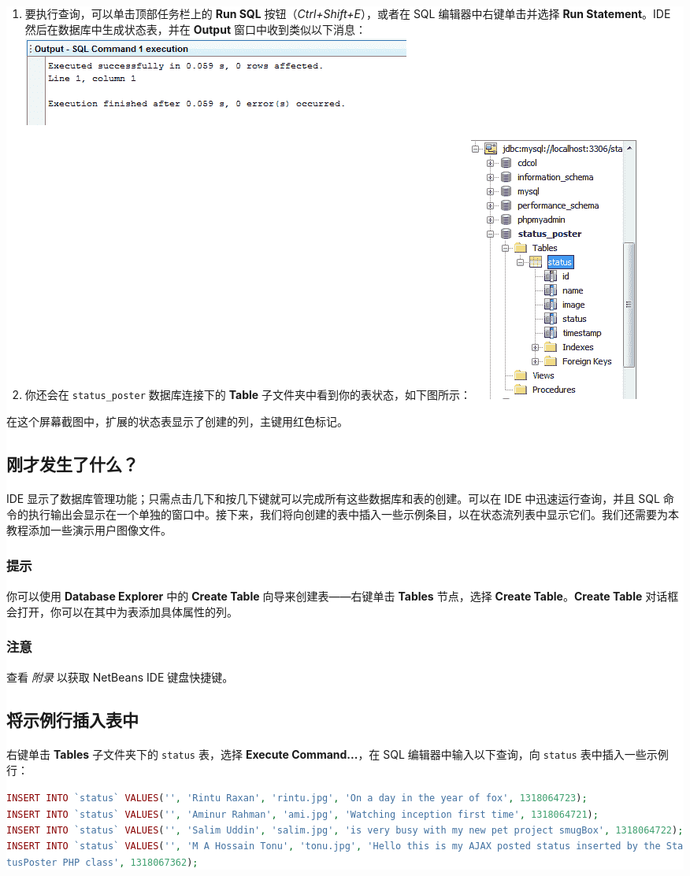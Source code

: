 1.  要执行查询，可以单击顶部任务栏上的 **Run SQL** 按钮（*Ctrl+Shift+E*），或者在 SQL 编辑器中右键单击并选择 **Run Statement**。IDE 然后在数据库中生成状态表，并在 **Output** 窗口中收到类似以下消息：![Time for action — creating MySQL database and table](img/5801_03_08.jpg)

1.  你还会在 `status_poster` 数据库连接下的 **Table** 子文件夹中看到你的表状态，如下图所示：![Time for action — creating MySQL database and table](img/5801_03_09.jpg)

在这个屏幕截图中，扩展的状态表显示了创建的列，主键用红色标记。

## 刚才发生了什么？

IDE 显示了数据库管理功能；只需点击几下和按几下键就可以完成所有这些数据库和表的创建。可以在 IDE 中迅速运行查询，并且 SQL 命令的执行输出会显示在一个单独的窗口中。接下来，我们将向创建的表中插入一些示例条目，以在状态流列表中显示它们。我们还需要为本教程添加一些演示用户图像文件。

### 提示

你可以使用 **Database Explorer** 中的 **Create Table** 向导来创建表——右键单击 **Tables** 节点，选择 **Create Table**。**Create Table** 对话框会打开，你可以在其中为表添加具体属性的列。

### 注意

查看 *附录* 以获取 NetBeans IDE 键盘快捷键。

## 将示例行插入表中

右键单击 **Tables** 子文件夹下的 `status` 表，选择 **Execute Command...**，在 SQL 编辑器中输入以下查询，向 `status` 表中插入一些示例行：

```php
INSERT INTO `status` VALUES('', 'Rintu Raxan', 'rintu.jpg', 'On a day in the year of fox', 1318064723);
INSERT INTO `status` VALUES('', 'Aminur Rahman', 'ami.jpg', 'Watching inception first time', 1318064721);
INSERT INTO `status` VALUES('', 'Salim Uddin', 'salim.jpg', 'is very busy with my new pet project smugBox', 1318064722);
INSERT INTO `status` VALUES('', 'M A Hossain Tonu', 'tonu.jpg', 'Hello this is my AJAX posted status inserted by the StatusPoster PHP class', 1318067362);

```
